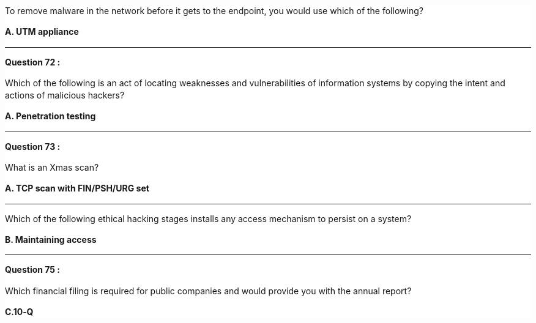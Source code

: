 To remove malware in the network before it gets to the endpoint, you would use which of the following?


**A. UTM appliance**

---

**Question 72 :**

Which of the following is an act of locating weaknesses and vulnerabilities of information systems by copying the intent and actions of malicious hackers?

**A. Penetration testing**

---

**Question 73 :**

What is an Xmas scan?

**A. TCP scan with FIN/PSH/URG set**

---

Which of the following ethical hacking stages installs any access mechanism to persist on a system?

**B. Maintaining access**


---
**Question 75 :**

Which financial filing is required for public companies and would provide you with the annual report?


**C.10‐Q**

